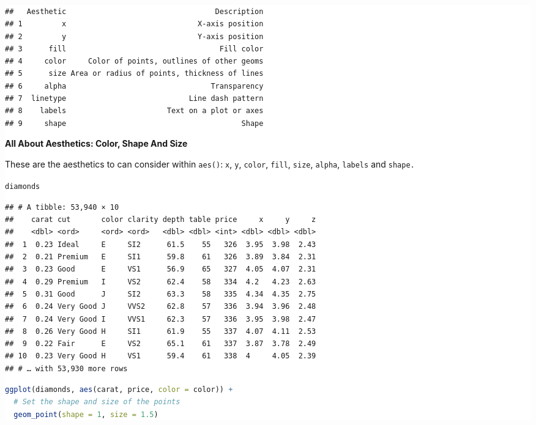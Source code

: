 
```
##   Aesthetic                                  Description
## 1         x                              X-axis position
## 2         y                              Y-axis position
## 3      fill                                   Fill color
## 4     color     Color of points, outlines of other geoms
## 5      size Area or radius of points, thickness of lines
## 6     alpha                                 Transparency
## 7  linetype                            Line dash pattern
## 8    labels                       Text on a plot or axes
## 9     shape                                        Shape
```

**All About Aesthetics: Color, Shape And Size**

These are the aesthetics to can consider within `aes()`: `x`, `y`, `color`, `fill`, `size`, `alpha`, `labels` and `shape.`


```r
diamonds
```

```
## # A tibble: 53,940 × 10
##    carat cut       color clarity depth table price     x     y     z
##    <dbl> <ord>     <ord> <ord>   <dbl> <dbl> <int> <dbl> <dbl> <dbl>
##  1  0.23 Ideal     E     SI2      61.5    55   326  3.95  3.98  2.43
##  2  0.21 Premium   E     SI1      59.8    61   326  3.89  3.84  2.31
##  3  0.23 Good      E     VS1      56.9    65   327  4.05  4.07  2.31
##  4  0.29 Premium   I     VS2      62.4    58   334  4.2   4.23  2.63
##  5  0.31 Good      J     SI2      63.3    58   335  4.34  4.35  2.75
##  6  0.24 Very Good J     VVS2     62.8    57   336  3.94  3.96  2.48
##  7  0.24 Very Good I     VVS1     62.3    57   336  3.95  3.98  2.47
##  8  0.26 Very Good H     SI1      61.9    55   337  4.07  4.11  2.53
##  9  0.22 Fair      E     VS2      65.1    61   337  3.87  3.78  2.49
## 10  0.23 Very Good H     VS1      59.4    61   338  4     4.05  2.39
## # … with 53,930 more rows
```

```r
ggplot(diamonds, aes(carat, price, color = color)) +
  # Set the shape and size of the points
  geom_point(shape = 1, size = 1.5)
```

